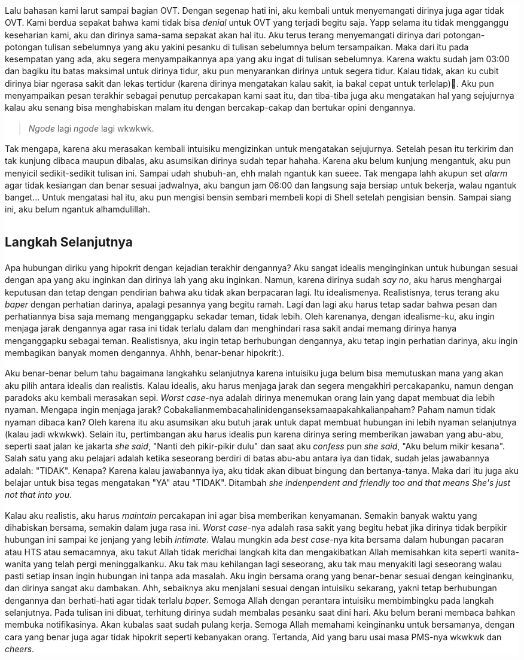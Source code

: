 Lalu bahasan kami larut sampai bagian OVT. Dengan segenap hati ini, aku kembali untuk menyemangati dirinya juga agar tidak OVT. Kami berdua sepakat bahwa kami tidak bisa _denial_ untuk OVT yang terjadi begitu saja. Yapp selama itu tidak mengganggu keseharian kami, aku dan dirinya sama-sama sepakat akan hal itu. Aku terus terang menyemangati dirinya dari potongan-potongan tulisan sebelumnya yang aku yakini pesanku di tulisan sebelumnya belum tersampaikan. Maka dari itu pada kesempatan yang ada, aku segera menyampaikannya apa yang aku ingat di tulisan sebelumnya. Karena waktu sudah jam 03:00 dan bagiku itu batas maksimal untuk dirinya tidur, aku pun menyarankan dirinya untuk segera tidur. Kalau tidak, akan ku cubit dirinya biar ngerasa sakit dan lekas tertidur (karena dirinya mengatakan kalau sakit, ia bakal cepat untuk terlelap)🤣. Aku pun menyampaikan pesan terakhir sebagai penutup percakapan kami saat itu, dan tiba-tiba juga aku mengatakan hal yang sejujurnya kalau aku senang bisa menghabiskan malam itu dengan bercakap-cakap dan bertukar opini dengannya.

> _Ngode_ lagi _ngode_ lagi wkwkwk.

Tak mengapa, karena aku merasakan kembali intuisiku mengizinkan untuk mengatakan sejujurnya. Setelah pesan itu terkirim dan tak kunjung dibaca maupun dibalas, aku asumsikan dirinya sudah tepar hahaha. Karena aku belum kunjung mengantuk, aku pun menyicil sedikit-sedikit tulisan ini. Sampai udah shubuh-an, ehh malah ngantuk kan sueee. Tak mengapa lahh akupun set _alarm_ agar tidak kesiangan dan benar sesuai jadwalnya, aku bangun jam 06:00 dan langsung saja bersiap untuk bekerja, walau ngantuk banget... Untuk mengatasi hal itu, aku pun mengisi bensin sembari membeli kopi di Shell setelah pengisian bensin. Sampai siang ini, aku belum ngantuk alhamdulillah.

## Langkah Selanjutnya

Apa hubungan diriku yang hipokrit dengan kejadian terakhir dengannya? Aku sangat idealis menginginkan untuk hubungan sesuai dengan apa yang aku inginkan dan dirinya lah yang aku inginkan. Namun, karena dirinya sudah _say no_, aku harus menghargai keputusan dan tetap dengan pendirian bahwa aku tidak akan berpacaran lagi. Itu idealismenya. Realistisnya, terus terang aku _baper_ dengan perhatian darinya, apalagi pesannya yang begitu ramah. Lagi dan lagi aku harus tetap sadar bahwa pesan dan perhatiannya bisa saja memang menganggapku sekadar teman, tidak lebih. Oleh karenanya, dengan idealisme-ku, aku ingin menjaga jarak dengannya agar rasa ini tidak terlalu dalam dan menghindari rasa sakit andai memang dirinya hanya menganggapku sebagai teman. Realistisnya, aku ingin tetap berhubungan dengannya, aku tetap ingin perhatian darinya, aku ingin membagikan banyak momen dengannya. Ahhh, benar-benar hipokrit:).

Aku benar-benar belum tahu bagaimana langkahku selanjutnya karena intuisiku juga belum bisa memutuskan mana yang akan aku pilih antara idealis dan realistis. Kalau idealis, aku harus menjaga jarak dan segera mengakhiri percakapanku, namun dengan paradoks aku kembali merasakan sepi. _Worst case_-nya adalah dirinya menemukan orang lain yang dapat membuat dia lebih nyaman. Mengapa ingin menjaga jarak? Cobakalianmembacahalinidenganseksamaapakahkalianpaham? Paham namun tidak nyaman dibaca kan? Oleh karena itu aku asumsikan aku butuh jarak untuk dapat membuat hubungan ini lebih nyaman selanjutnya (kalau jadi wkwkwk). Selain itu, pertimbangan aku harus idealis pun karena dirinya sering memberikan jawaban yang abu-abu, seperti saat jalan ke jakarta _she said_, "Nanti deh pikir-pikir dulu" dan saat aku _confess_ pun _she said_, "Aku belum mikir kesana". Salah satu yang aku pelajari adalah ketika seseorang berdiri di batas abu-abu antara iya dan tidak, sudah jelas jawabannya adalah: "TIDAK". Kenapa? Karena kalau jawabannya iya, aku tidak akan dibuat bingung dan bertanya-tanya. Maka dari itu juga aku belajar untuk bisa tegas mengatakan "YA" atau "TIDAK". Ditambah _she indenpendent and friendly too and that means She's just not that into you_.

Kalau aku realistis, aku harus _maintain_ percakapan ini agar bisa memberikan kenyamanan. Semakin banyak waktu yang dihabiskan bersama, semakin dalam juga rasa ini. _Worst case_-nya adalah rasa sakit yang begitu hebat jika dirinya tidak berpikir hubungan ini sampai ke jenjang yang lebih _intimate_. Walau mungkin ada _best case_-nya kita bersama dalam hubungan pacaran atau HTS atau semacamnya, aku takut Allah tidak meridhai langkah kita dan mengakibatkan Allah memisahkan kita seperti wanita-wanita yang telah pergi meninggalkanku. Aku tak mau kehilangan lagi seseorang, aku tak mau menyakiti lagi seseorang walau pasti setiap insan ingin hubungan ini tanpa ada masalah. Aku ingin bersama orang yang benar-benar sesuai dengan keinginanku, dan dirinya sangat aku dambakan. Ahh, sebaiknya aku menjalani sesuai dengan intuisiku sekarang, yakni tetap berhubungan dengannya dan berhati-hati agar tidak terlalu _baper_. Semoga Allah dengan perantara intuisiku membimbingku pada langkah selanjutnya. Pada tulisan ini dibuat, terhitung dirinya sudah membalas pesanku saat dini hari. Aku belum berani membaca bahkan membuka notifikasinya. Akan kubalas saat sudah pulang kerja. Semoga Allah memahami keinginanku untuk bersamanya, dengan cara yang benar juga agar tidak hipokrit seperti kebanyakan orang. Tertanda, Aid yang baru usai masa PMS-nya wkwkwk dan _cheers_.
